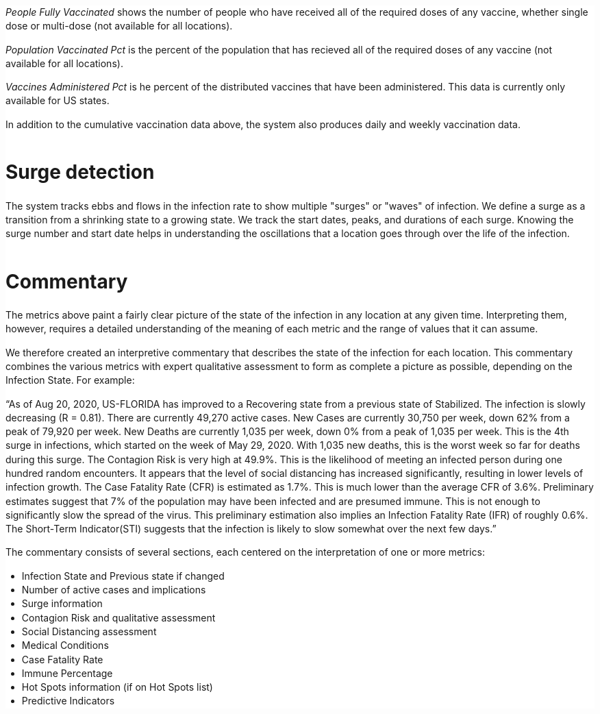 _People Fully Vaccinated_ shows the number of people who have received all of the required doses of any vaccine, whether single dose or multi-dose (not available for all locations).

_Population Vaccinated Pct_ is the percent of the population that has recieved all of the required doses of any vaccine (not available for all locations).

_Vaccines Administered Pct_ is he percent of the distributed vaccines that have been administered. This data is currently only available for US states. 

In addition to the cumulative vaccination data above, the system also produces daily and weekly vaccination data.

# Surge detection

The system tracks ebbs and flows in the infection rate to show multiple "surges" or "waves" of infection.  We define a surge as a transition from a shrinking state to a growing state.  We track the start dates, peaks, and durations of each surge.  Knowing the surge number and start date helps in understanding the oscillations that a location goes through over the life of the infection.

# Commentary

The metrics above paint a fairly clear picture of the state of the infection in any location at any given time.  Interpreting them, however, requires a detailed understanding of the meaning of each metric and the range of values that it can assume.

We therefore created an interpretive commentary that describes the state of the infection for each location.  This commentary combines the various metrics with expert qualitative assessment to form as complete a picture as possible, depending on the Infection State.  For example:

“As of Aug 20, 2020, US-FLORIDA has improved to a Recovering state from a previous state of Stabilized. The infection is slowly decreasing (R = 0.81). There are currently 49,270 active cases. New Cases are currently 30,750 per week, down 62% from a peak of 79,920 per week. New Deaths are currently 1,035 per week, down 0% from a peak of 1,035 per week. This is the 4th surge in infections, which started on the week of May 29, 2020. With 1,035 new deaths, this is the worst week so far for deaths during this surge. The Contagion Risk is very high at 49.9%. This is the likelihood of meeting an infected person during one hundred random encounters. It appears that the level of social distancing has increased significantly, resulting in lower levels of infection growth. The Case Fatality Rate (CFR) is estimated as 1.7%. This is much lower than the average CFR of 3.6%. Preliminary estimates suggest that 7% of the population may have been infected and are presumed immune. This is not enough to significantly slow the spread of the virus. This preliminary estimation also implies an Infection Fatality Rate (IFR) of roughly 0.6%. The Short-Term Indicator(STI) suggests that the infection is likely to slow somewhat over the next few days.”

The commentary consists of several sections, each centered on the interpretation of one or more metrics:

- Infection State and Previous state if changed
- Number of active cases and implications
- Surge information
- Contagion Risk and qualitative assessment
- Social Distancing assessment
- Medical Conditions
- Case Fatality Rate
- Immune Percentage
- Hot Spots information (if on Hot Spots list)
- Predictive Indicators
